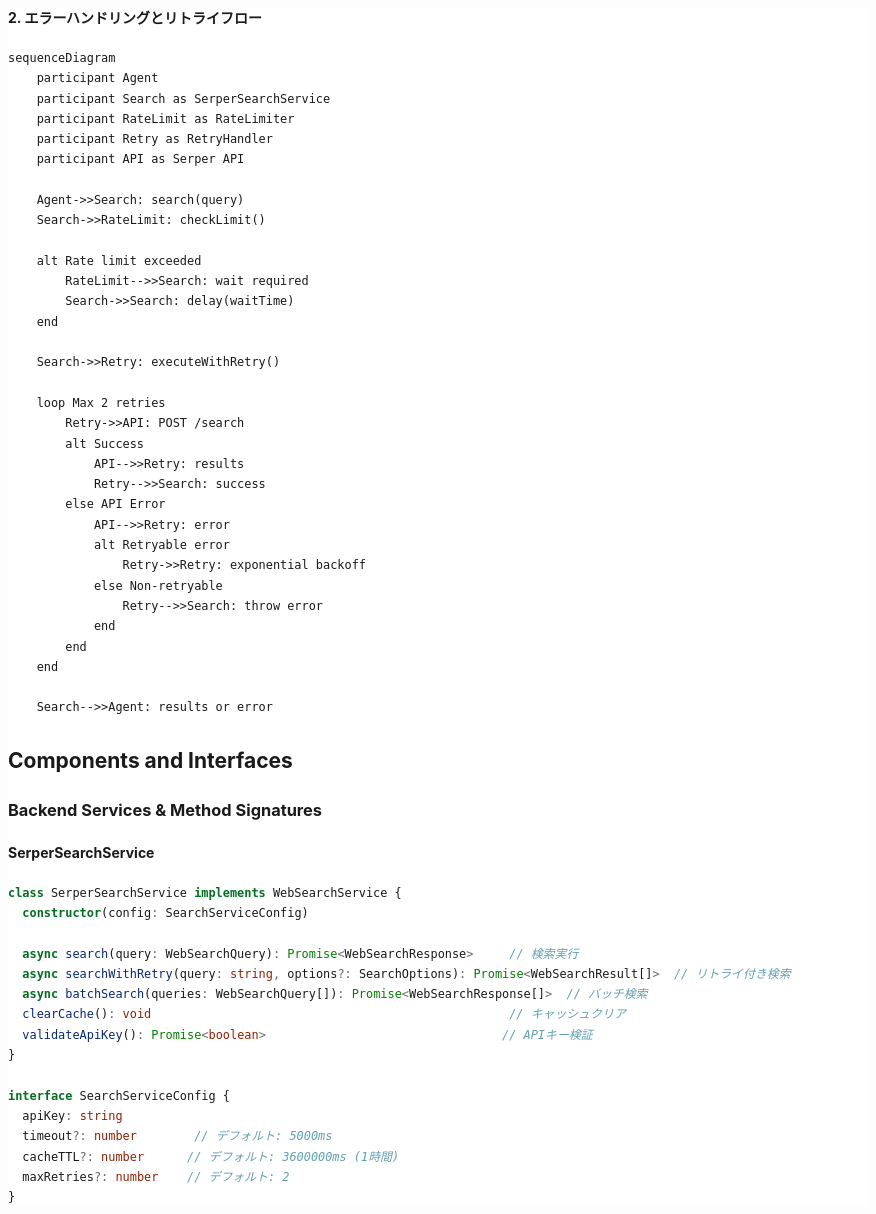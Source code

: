#### 2. エラーハンドリングとリトライフロー
```mermaid
sequenceDiagram
    participant Agent
    participant Search as SerperSearchService
    participant RateLimit as RateLimiter
    participant Retry as RetryHandler
    participant API as Serper API
    
    Agent->>Search: search(query)
    Search->>RateLimit: checkLimit()
    
    alt Rate limit exceeded
        RateLimit-->>Search: wait required
        Search->>Search: delay(waitTime)
    end
    
    Search->>Retry: executeWithRetry()
    
    loop Max 2 retries
        Retry->>API: POST /search
        alt Success
            API-->>Retry: results
            Retry-->>Search: success
        else API Error
            API-->>Retry: error
            alt Retryable error
                Retry->>Retry: exponential backoff
            else Non-retryable
                Retry-->>Search: throw error
            end
        end
    end
    
    Search-->>Agent: results or error
```

## Components and Interfaces

### Backend Services & Method Signatures

#### SerperSearchService
```typescript
class SerperSearchService implements WebSearchService {
  constructor(config: SearchServiceConfig)
  
  async search(query: WebSearchQuery): Promise<WebSearchResponse>     // 検索実行
  async searchWithRetry(query: string, options?: SearchOptions): Promise<WebSearchResult[]>  // リトライ付き検索
  async batchSearch(queries: WebSearchQuery[]): Promise<WebSearchResponse[]>  // バッチ検索
  clearCache(): void                                                  // キャッシュクリア
  validateApiKey(): Promise<boolean>                                 // APIキー検証
}

interface SearchServiceConfig {
  apiKey: string
  timeout?: number        // デフォルト: 5000ms
  cacheTTL?: number      // デフォルト: 3600000ms (1時間)
  maxRetries?: number    // デフォルト: 2
}
```
